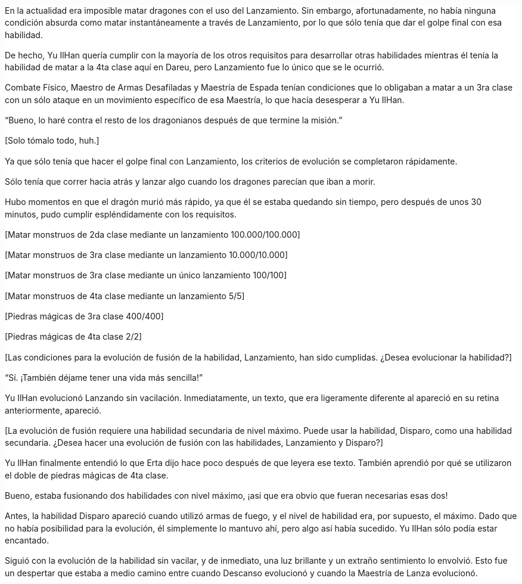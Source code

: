 En la actualidad era imposible matar dragones con el uso del Lanzamiento. Sin embargo, afortunadamente, no había ninguna condición absurda como matar instantáneamente a través de Lanzamiento, por lo que sólo tenía que dar el golpe final con esa habilidad.

De hecho, Yu IlHan quería cumplir con la mayoría de los otros requisitos para desarrollar otras habilidades mientras él tenía la habilidad de matar a la 4ta clase aquí en Dareu, pero Lanzamiento fue lo único que se le ocurrió.

Combate Físico, Maestro de Armas Desafiladas y Maestría de Espada tenían condiciones que lo obligaban a matar a un 3ra clase con un sólo ataque en un movimiento específico de esa Maestría, lo que hacía desesperar a Yu IlHan.

“Bueno, lo haré contra el resto de los dragonianos después de que termine la misión.”

[Solo tómalo todo, huh.]

Ya que sólo tenía que hacer el golpe final con Lanzamiento, los criterios de evolución se completaron rápidamente.

Sólo tenía que correr hacia atrás y lanzar algo cuando los dragones parecían que iban a morir.

Hubo momentos en que el dragón murió más rápido, ya que él se estaba quedando sin tiempo, pero después de unos 30 minutos, pudo cumplir espléndidamente con los requisitos.


[Matar monstruos de 2da clase mediante un lanzamiento 100.000/100.000]

[Matar monstruos de 3ra clase mediante un lanzamiento 10.000/10.000]

[Matar monstruos de 3ra clase mediante un único lanzamiento 100/100]

[Matar monstruos de 4ta clase mediante un lanzamiento 5/5]

[Piedras mágicas de 3ra clase 400/400]

[Piedras mágicas de 4ta clase 2/2]

[Las condiciones para la evolución de fusión de la habilidad, Lanzamiento, han sido cumplidas. ¿Desea evolucionar la habilidad?]


“Sí. ¡También déjame tener una vida más sencilla!”

Yu IlHan evolucionó Lanzando sin vacilación. Inmediatamente, un texto, que era ligeramente diferente al apareció en su retina anteriormente, apareció.

[La evolución de fusión requiere una habilidad secundaria de nivel máximo. Puede usar la habilidad, Disparo, como una habilidad secundaria. ¿Desea hacer una evolución de fusión con las habilidades, Lanzamiento y Disparo?]
 
Yu IlHan finalmente entendió lo que Erta dijo hace poco después de que leyera ese texto. También aprendió por qué se utilizaron el doble de piedras mágicas de 4ta clase.

Bueno, estaba fusionando dos habilidades con nivel máximo, ¡así que era obvio que fueran necesarias esas dos!

Antes, la habilidad Disparo apareció cuando utilizó armas de fuego, y el nivel de habilidad era, por supuesto, el máximo. Dado que no había posibilidad para la evolución, él simplemente lo mantuvo ahí, pero algo así había sucedido. Yu IlHan sólo podía estar encantado.

Siguió con la evolución de la habilidad sin vacilar, y de inmediato, una luz brillante y un extraño sentimiento lo envolvió. Esto fue un despertar que estaba a medio camino entre cuando Descanso evolucionó y cuando la Maestría de Lanza evolucionó.

